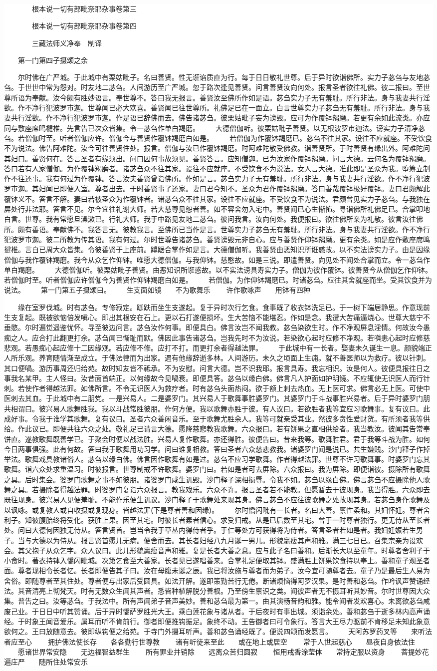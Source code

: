 　　　　根本说一切有部毗奈耶杂事卷第三



　　　　根本说一切有部毗奈耶杂事卷第四

　　　　三藏法师义净奉　制译

　　第一门第四子摄颂之余

　　尔时佛在广严城。于此城中有栗姑毗子。名曰善贤。性无诳谄质直为行。每于日日敬礼世尊。后于异时欲诣佛所。实力子苾刍与友地苾刍。于世世中常为怨对。时友地二苾刍。人间游历至广严城。忽于路次逢见善贤。问言善贤汝向何处。报言圣者欲往礼佛。彼二报曰。至世尊所语为奉献。汝今颇有胜妙语言。奉世尊不。答曰我无报言。善贤汝至佛所作如是语。苾刍实力子无有羞耻。所行非法。身与我妻共行淫欲。作不净行犯波罗市迦。世尊闻已必大欢喜。善贤闻已往世尊所。礼佛足已在一面立。白言世尊实力子苾刍无有羞耻。所行非法。身与我妻共行淫欲。作不净行犯波罗市迦。作是语已辞佛而去。佛告诸苾刍。彼栗姑毗子妄为谤毁。应可为作覆钵羯磨。若更有余如此流类。亦应同与敷座席鸣楗椎。先言告已次众皆集。令一苾刍作单白羯磨。
　　大德僧伽听。彼栗姑毗子善贤。以无根波罗市迦法。谤实力子清净苾刍。若僧伽时至。听者僧伽应许。僧伽今与善贤作覆钵羯磨白如是。
　　若僧伽为作覆钵羯磨已。苾刍不往其家。设往不应就座。不受饮食不为说法。佛告阿难陀。汝今可往善贤住处。报言。僧伽与汝已作覆钵羯磨。时阿难陀敬受佛教。诣善贤所。于时善贤有缘出外。阿难陀问其妇曰。善贤何在。答言圣者有缘须出。问曰因何事故须见。善贤答言。应知僧迦。已为汝家作覆钵羯磨。问言大德。云何名为覆钵羯磨。答曰若有人家僧伽。为作覆钵羯磨者。诸苾刍众不往其家。设往不应就座。不受饮食不为说法。女人言大德。准此即是圣众为我。堕筹立制作不往还事。我有何过为作覆钵。答言汝夫善贤曾诣佛所。作如是言。苾刍实力子无有羞耻。所行非法。身与我妻共行淫欲。作不净行犯波罗市迦。其妇闻已即便入室。尊者出去。于时善贤事了还家。妻曰君今知不。圣众为君作覆钵羯磨。答曰善哉覆钵极好覆钵。妻曰君颇解此覆钵义不。答言不解。妻曰若被圣众为作覆钵者。诸苾刍众不往其家。设往不应就座。不受饮食不为说法。君颇曾见实力子苾刍。与我独在屏处行非法耶。答言不见。尔今宜往礼谢大师。若大慈尊见恕者善。如不容舍勿入宅中。善贤闻已心生惭怖。寻诣佛所礼佛足已。合掌叩地白言。世尊。我有常愿旦澡漱已。行礼大师。我于中路见友地二苾刍。彼问我言。汝向何处。我便报曰。欲往佛所亲为礼敬。彼言汝往佛所。颇有善语。奉献佛不。我答言无。彼教我言。至佛所已当作是言。世尊实力子苾刍无有羞耻。所行非法。身与我妻共行淫欲。作不净行犯波罗市迦。彼二所教为传其语。我有何过。尔时世尊告诸苾刍。善贤谤毁元非自心。应与善贤作仰钵羯磨。更有余类。如是应作敷座席鸣揵椎。言白已周大众皆集。令彼善贤于上座前。蹲踞合掌作如是言。大德僧伽听。我善贤由恶知识所诳惑故。以不实法谤实力子。由是因缘僧伽与我作覆钵羯磨。我今从众乞作仰钵。唯愿大德僧伽。与我仰钵。慈愍故。如是三说。即遣善贤。向见处不闻处合掌而立。令一苾刍作单白羯磨。
　　大德僧伽听。彼栗姑毗子善贤。由恶知识所诳惑故。以不实法谤具寿实力子。僧伽为彼作覆钵。彼善贤今从僧伽乞作仰钵。若僧伽时至。听者僧伽应许僧伽今为善贤作仰钵羯磨白如是。
　　若僧伽。为作仰钵羯磨已。时诸苾刍。应往其舍就座而坐。受其饮食并为说法。
　　第一门第五子摄颂曰。
　　生支面如镜　　不为歌舞乐
　　许作歌咏声　　用钵有四种

　　缘在室罗伐城。时有苾刍。专修寂定。跏趺而坐生支遂起。复于异时次行乞食。食事既了收衣钵洗足已。于一树下端居静思。作意现前生支复起。既被欲恼倍发嗔心。即出其根安在石上。更以石打遂便损坏。生大苦恼不能堪忍。作如是念。我遭大苦痛逼烧心。世尊大慈宁不垂愍。尔时遍觉遥鉴忧怀。寻至彼边问言。苾刍汝作何事。即便具白。佛言汝岂不闻我教。苾刍染欲生时。作不净观屏息淫情。何故汝今愚痴之人。应合打此翻更打余。苾刍闻已惭耻而默。佛因此事告诸苾刍。岂我先时不为汝说。若染欲心起时应修不净观。若嗔恚心起时应修慈悲观。若愚痴心起应修十二因缘观。若应修不修。应打不打。而更打余者得越法罪。
　　于此城中有一长者。娶妻未久诞生一息。颜貌端正人所乐观。养育随情渐至成立。于佛法律而为出家。遇有他缘辞逝多林。人间游历。未久之顷面上生痈。就不善医师以为救疗。彼以针刺。其口便喎。游历事周还归给苑。故时知友皆不祗承。不为安慰。问言大德。岂不识我耶。报言具寿。我忘相识。汝是何人。彼便具报往日之事我名某甲。主人怪曰。汝昔面首端正。以何缘故今见喎衰。即便具答。苾刍以缘白佛。佛言凡人护面如护明镜。不应辄使无识医人而行针刺。若使作者得越法罪。如佛所言。不令无识医人为救疗者。时有苾刍头面热闷。欲于额上刺去热血。无上医可求。佛言必无上医。可使中医刺去其血。于此城中有二朋党。一是兴易人。二是婆罗门。其兴易人于歌舞事胜婆罗门。其婆罗门于斗战事胜兴易者。后于异时婆罗门朋共相谓曰。彼兴易人歌舞胜我。我以斗战常胜彼朋。作何方便。我以歌舞亦胜于彼。有人议曰。若欲胜者我等宜应习歌舞事。复有议曰。此成好事。令我于谁学其歌舞。复有议曰。圣者六众善闲音乐。至于歌舞尤胜余人。我等可就亲受其业。然彼多贪性爱财货。有所须者我等供给。作此议已。即便共往六众之处。敬礼足已请言大德。愿降慈悲教我歌舞。六众报曰。若有饼果之直相供给者。我当教汝。彼闻其告常奉饼直。遂教歌舞既善学已。于聚会时便以战法胜。兴易人复作歌舞。亦还得胜。彼便告曰。昔来我等。歌舞胜君。君于我等斗战为胜。如何今日两事俱强。此有何故。答曰我于歌舞用功习学。问曰谁复相教。答曰圣者六众慈悲教我。诸婆罗门闻是说已。共生嫌贱。沙门释子作掉举法。歌舞戏具教诸俗人。苾刍以缘白佛。佛言因作歌舞有如是过。苾刍不应习学歌舞。作者得越法罪。世尊不许习歌舞事。时婆罗门忘其歌舞。诣六众处求重温习。时彼报言。世尊制戒不许歌舞。婆罗门曰。若如是者可去屏除。六众报曰。我为屏除。即便诣彼。摄除所有歌舞之具。后时集会。婆罗门歌舞之事不如彼朋。诸婆罗门咸生讥毁。沙门释子深相损辱。令我不如。苾刍以缘白佛。佛言苾刍不应摄除他人歌舞之具。若摄除者得越法罪。时婆罗门复诣六众报言。教我戏乐。六众不许。报言圣者若不能教。但愿暂去于彼现身。我当得胜。六众即去既往现身。彼兴易人见便羞耻。不能作乐便生讥议。沙门释子于歌舞处来现其身。佛言苾刍不应往彼歌舞之处故现其身。若苾刍身作歌舞及以讽咏。或复教人或自收摄或复现身。皆越法罪(下是尊者善和因缘)。
　　尔时憍闪毗有一长者。名曰大善。禀性柔和。其妇怀妊。尊者舍利子。知彼腹胎终将受化。获胜上果。因至其宅。时彼长者素者信心。求受归戒。从是已后数至其宅。曾于一时尊者独行。更无侍从至长者处。问曰大德何因独无侍从。答言贤首。岂当令我于草丛内得侍者乎。于仁等处方可获得将为侍者。答言圣者若如是者。我妇妊娠若生男子。当与大德以为侍从。报言贤首愿儿无病。便舍而去。其长者妇经八九月诞一男儿。形貌羸瘦其声和雅。满三七日已。召集宗亲为设欢会。其父抱子从众乞字。众人议曰。此儿形貌羸瘦音声和雅。复是长者大善之息。应与此子名曰善和。后渐长大以至童年。时尊者舍利子于小食时。著衣持钵入憍闪毗城。次第乞食至大善家。长者见已遂唱善来。合掌礼足便取其钵。盛满胜上饼果饮食持以奉上。善和童子观圣者面。尊者现相令长者忆。长者即便告其子曰。汝在母腹未诞之辰。我已将汝施与尊者而为弟子。汝今宜可随尊者去。童子乃是最后生人易为舍俗。即随尊者至其住处。尊者便与出家后受圆具。如法开解。遂即策勤苦行无倦。断诸烦恼得阿罗汉果。是时善和苾刍。作吟讽声赞诵经法。其音清亮上彻梵天。时有无数众生闻其声者。悉皆种植解脱分善根。乃至傍生禀识之类。闻彼声者无不摄耳听其妙音。尔时世尊因大众集。普告之曰。汝等苾刍。于我法中。所有声闻弟子音声美妙。善和苾刍最为第一。由其演畅音韵和雅。能令闻者发欢喜心。未离欲苾刍咸废己业。于日日中听其赞诵。后于异时憍萨罗胜光大王。乘白莲花象与诸从者。于后夜时有事出城。须诣余处。善和苾刍于逝多林内高声诵经。于时象王闻音爱乐。属耳而听不肯前行。御者即便推钩振足。象终不动。王告御者曰可令象行。答言大王尽力驱前不肯移足未知此象意欲何之。王曰放随意去。彼即纵钩便之给苑。于寺门外摄耳听声。善和苾刍诵经既了。便说四颂而发愿言。
　　天阿苏罗药叉等　　来听法者应至心
　　拥护佛法使长存　　各各勤行世尊教
　　诸有听徒来至此　　或在地上或居空
　　常于人世起慈心　　昼夜自身依法住
　　愿诸世界常安隐　　无边福智益群生
　　所有罪业并销除　　远离众苦归圆寂
　　恒用戒香涂莹体　　常持定服以资身
　　菩提妙花遍庄严　　随所住处常安乐
